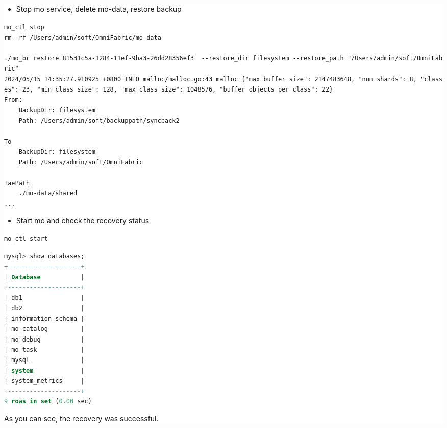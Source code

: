 - Stop mo service, delete mo-data, restore backup

```
mo_ctl stop
rm -rf /Users/admin/soft/OmniFabric/mo-data

./mo_br restore 81531c5a-1284-11ef-9ba3-26dd28356ef3  --restore_dir filesystem --restore_path "/Users/admin/soft/OmniFabric"
2024/05/15 14:35:27.910925 +0800 INFO malloc/malloc.go:43 malloc {"max buffer size": 2147483648, "num shards": 8, "classes": 23, "min class size": 128, "max class size": 1048576, "buffer objects per class": 22}
From:
    BackupDir: filesystem
    Path: /Users/admin/soft/backuppath/syncback2

To
    BackupDir: filesystem
    Path: /Users/admin/soft/OmniFabric

TaePath
    ./mo-data/shared
...
```

- Start mo and check the recovery status

```
mo_ctl start
```

```sql
mysql> show databases;
+--------------------+
| Database           |
+--------------------+
| db1                |
| db2                |
| information_schema |
| mo_catalog         |
| mo_debug           |
| mo_task            |
| mysql              |
| system             |
| system_metrics     |
+--------------------+
9 rows in set (0.00 sec)
```

As you can see, the recovery was successful.